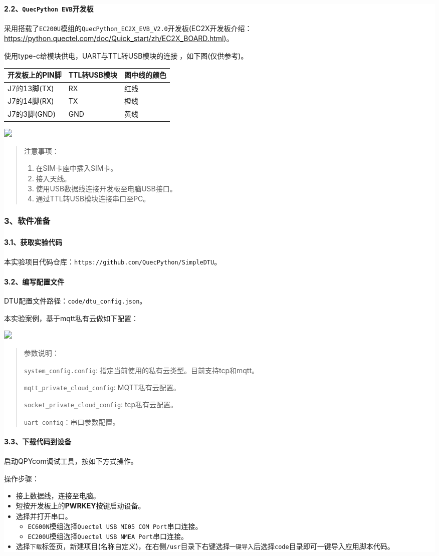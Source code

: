 #### 2.2、`QuecPython EVB`开发板

采用搭载了`EC200U`模组的`QuecPython_EC2X_EVB_V2.0`开发板(EC2X开发板介绍：https://python.quectel.com/doc/Quick_start/zh/EC2X_BOARD.html)。

使用type-c给模块供电，UART与TTL转USB模块的连接 ，如下图(仅供参考)。

| 开发板上的PIN脚 | TTL转USB模块 | 图中线的颜色 |
| --------------- | ------------ | ------------ |
| J7的13脚(TX)    | RX           | 红线         |
| J7的14脚(RX)    | TX           | 橙线         |
| J7的3脚(GND)    | GND          | 黄线         |

![](./images/EC2X.png)

> 注意事项：
>
> 1. 在SIM卡座中插入SIM卡。
> 2. 接入天线。
> 3. 使用USB数据线连接开发板至电脑USB接口。
> 4. 通过TTL转USB模块连接串口至PC。

### 3、软件准备

#### 3.1、获取实验代码

本实验项目代码仓库：`https://github.com/QuecPython/SimpleDTU`。

#### 3.2、编写配置文件

DTU配置文件路径：`code/dtu_config.json`。

本实验案例，基于mqtt私有云做如下配置：

![](./images/simple_dtu_config.png)

> 参数说明：
>
> `system_config.config`:  指定当前使用的私有云类型。目前支持tcp和mqtt。
>
> `mqtt_private_cloud_config`: MQTT私有云配置。
>
> `socket_private_cloud_config`: tcp私有云配置。
>
> `uart_config`：串口参数配置。

#### 3.3、下载代码到设备

启动QPYcom调试工具，按如下方式操作。

操作步骤：

- 接上数据线，连接至电脑。
- 短按开发板上的**PWRKEY**按键启动设备。
- 选择并打开串口。
  - `EC600N`模组选择`Quectel USB MI05 COM Port`串口连接。
  - `EC200U`模组选择`Quectel USB NMEA Port`串口连接。
- 选择`下载`标签页，新建项目(名称自定义)，在右侧`/usr`目录下右键选择`一键导入`后选择`code`目录即可一键导入应用脚本代码。
